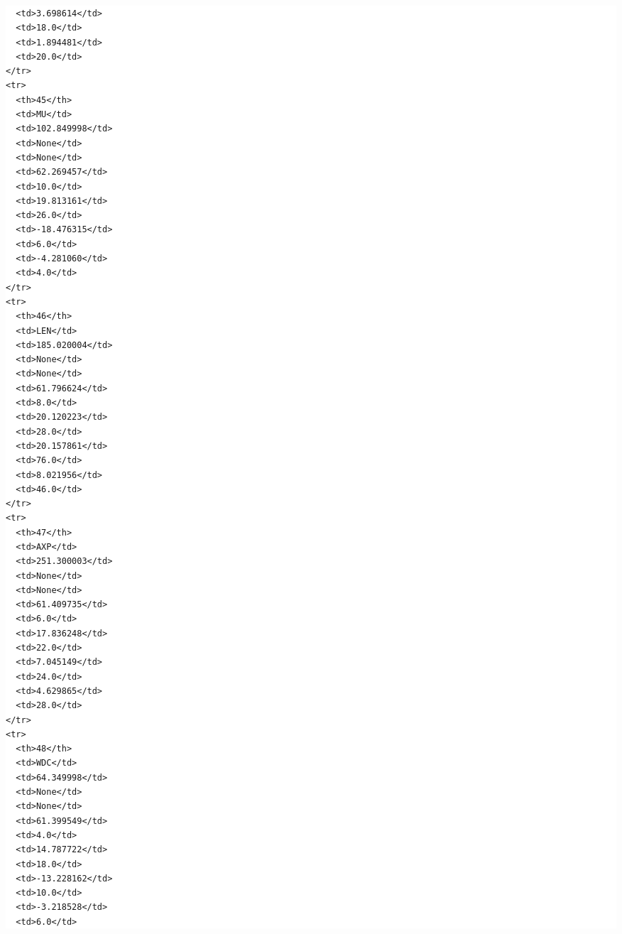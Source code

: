       <td>3.698614</td>
      <td>18.0</td>
      <td>1.894481</td>
      <td>20.0</td>
    </tr>
    <tr>
      <th>45</th>
      <td>MU</td>
      <td>102.849998</td>
      <td>None</td>
      <td>None</td>
      <td>62.269457</td>
      <td>10.0</td>
      <td>19.813161</td>
      <td>26.0</td>
      <td>-18.476315</td>
      <td>6.0</td>
      <td>-4.281060</td>
      <td>4.0</td>
    </tr>
    <tr>
      <th>46</th>
      <td>LEN</td>
      <td>185.020004</td>
      <td>None</td>
      <td>None</td>
      <td>61.796624</td>
      <td>8.0</td>
      <td>20.120223</td>
      <td>28.0</td>
      <td>20.157861</td>
      <td>76.0</td>
      <td>8.021956</td>
      <td>46.0</td>
    </tr>
    <tr>
      <th>47</th>
      <td>AXP</td>
      <td>251.300003</td>
      <td>None</td>
      <td>None</td>
      <td>61.409735</td>
      <td>6.0</td>
      <td>17.836248</td>
      <td>22.0</td>
      <td>7.045149</td>
      <td>24.0</td>
      <td>4.629865</td>
      <td>28.0</td>
    </tr>
    <tr>
      <th>48</th>
      <td>WDC</td>
      <td>64.349998</td>
      <td>None</td>
      <td>None</td>
      <td>61.399549</td>
      <td>4.0</td>
      <td>14.787722</td>
      <td>18.0</td>
      <td>-13.228162</td>
      <td>10.0</td>
      <td>-3.218528</td>
      <td>6.0</td>